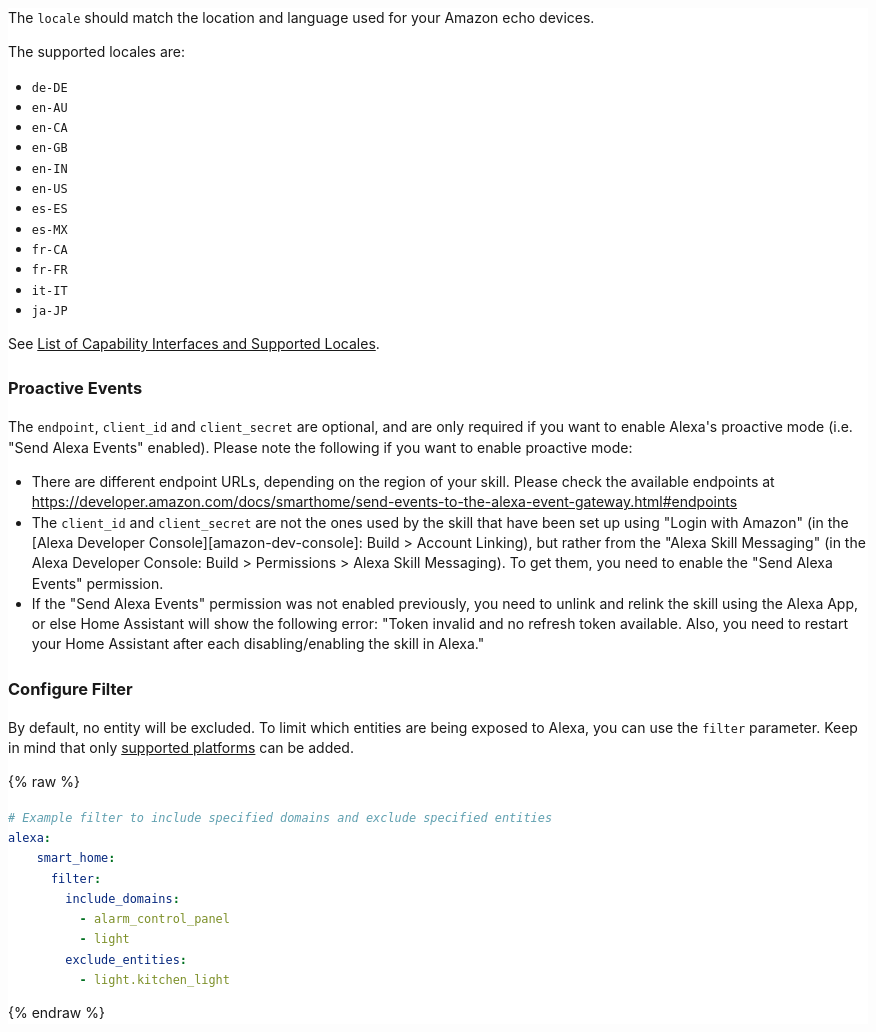 The `locale` should match the location and language used for your Amazon echo devices.

The supported locales are:

- `de-DE`
- `en-AU`
- `en-CA`
- `en-GB`
- `en-IN`
- `en-US`
- `es-ES`
- `es-MX`
- `fr-CA`
- `fr-FR`
- `it-IT`
- `ja-JP`

See [List of Capability Interfaces and Supported Locales][alexa-supported-locales].

### Proactive Events

The `endpoint`, `client_id` and `client_secret` are optional, and are only required if you want to enable Alexa's proactive mode (i.e. "Send Alexa Events" enabled). Please note the following if you want to enable proactive mode:

- There are different endpoint URLs, depending on the region of your skill. Please check the available endpoints at <https://developer.amazon.com/docs/smarthome/send-events-to-the-alexa-event-gateway.html#endpoints>
- The `client_id` and `client_secret` are not the ones used by the skill that have been set up using "Login with Amazon" (in the [Alexa Developer Console][amazon-dev-console]: Build > Account Linking), but rather from the "Alexa Skill Messaging" (in the Alexa Developer Console: Build > Permissions > Alexa Skill Messaging). To get them, you need to enable the "Send Alexa Events" permission.
- If the "Send Alexa Events" permission was not enabled previously, you need to unlink and relink the skill using the Alexa App, or else Home Assistant will show the following error: "Token invalid and no refresh token available. Also, you need to restart your Home Assistant after each disabling/enabling the skill in Alexa."

### Configure Filter

By default, no entity will be excluded. To limit which entities are being exposed to Alexa, you can use the `filter` parameter. Keep in mind that only [supported platforms](#supported-platforms) can be added.

{% raw %}

```yaml
# Example filter to include specified domains and exclude specified entities
alexa:
    smart_home:
      filter:
        include_domains:
          - alarm_control_panel
          - light
        exclude_entities:
          - light.kitchen_light
```

{% endraw %}


[alexa-dev-console]: https://developer.amazon.com/alexa/console/ask
[emulated-hue-component]: /integrations/emulated_hue/
[generate-long-lived-access-token]: https://developers.home-assistant.io/docs/en/auth_api.html#long-lived-access-token
[alexa-display-categories]: https://developer.amazon.com/docs/alexa/device-apis/alexa-discovery.html#display-categories
[alexa-supported-locales]: https://developer.amazon.com/docs/alexa/device-apis/list-of-interfaces.html